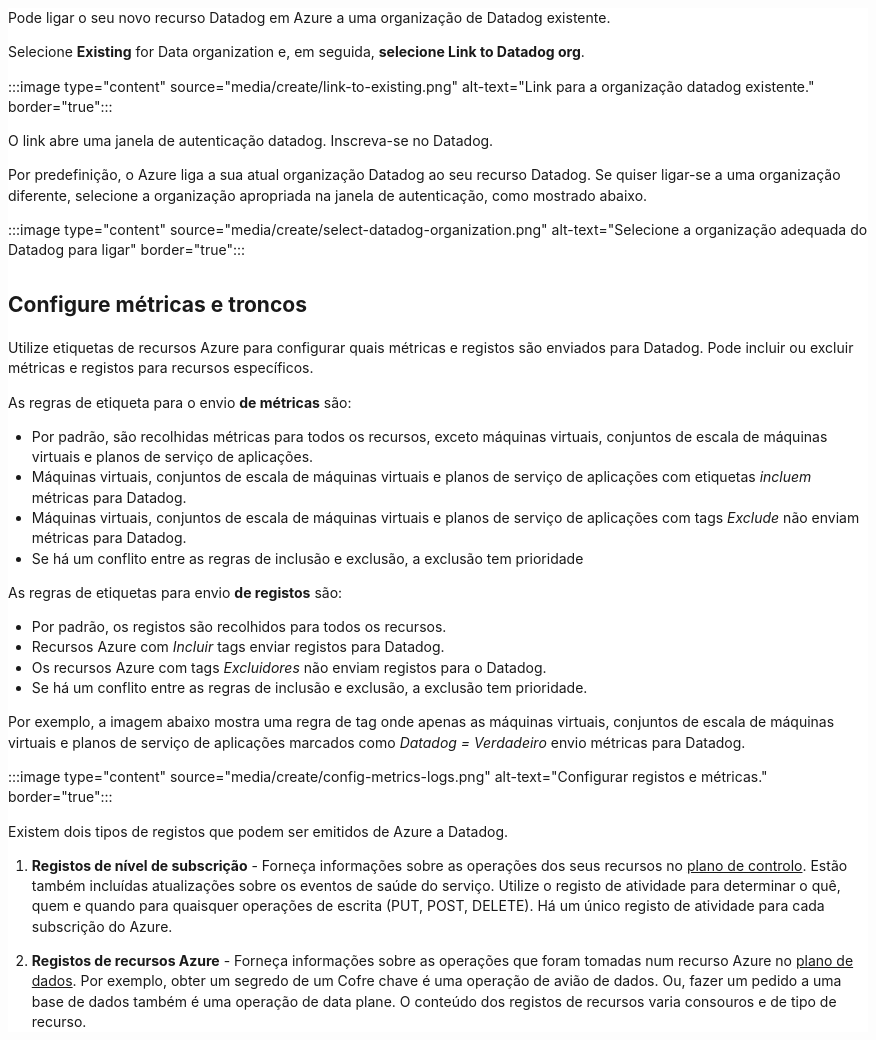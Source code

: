 Pode ligar o seu novo recurso Datadog em Azure a uma organização de Datadog existente.

Selecione **Existing** for Data organization e, em seguida, **selecione Link to Datadog org**.

:::image type="content" source="media/create/link-to-existing.png" alt-text="Link para a organização datadog existente." border="true":::

O link abre uma janela de autenticação datadog. Inscreva-se no Datadog.

Por predefinição, o Azure liga a sua atual organização Datadog ao seu recurso Datadog. Se quiser ligar-se a uma organização diferente, selecione a organização apropriada na janela de autenticação, como mostrado abaixo.

:::image type="content" source="media/create/select-datadog-organization.png" alt-text="Selecione a organização adequada do Datadog para ligar" border="true":::

## <a name="configure-metrics-and-logs"></a>Configure métricas e troncos

Utilize etiquetas de recursos Azure para configurar quais métricas e registos são enviados para Datadog. Pode incluir ou excluir métricas e registos para recursos específicos.

As regras de etiqueta para o envio **de métricas** são:

- Por padrão, são recolhidas métricas para todos os recursos, exceto máquinas virtuais, conjuntos de escala de máquinas virtuais e planos de serviço de aplicações.
- Máquinas virtuais, conjuntos de escala de máquinas virtuais e planos de serviço de aplicações com etiquetas *incluem* métricas para Datadog.
- Máquinas virtuais, conjuntos de escala de máquinas virtuais e planos de serviço de aplicações com tags *Exclude* não enviam métricas para Datadog.
- Se há um conflito entre as regras de inclusão e exclusão, a exclusão tem prioridade

As regras de etiquetas para envio **de registos** são:

- Por padrão, os registos são recolhidos para todos os recursos.
- Recursos Azure com *Incluir* tags enviar registos para Datadog.
- Os recursos Azure com tags  *Excluidores* não enviam registos para o Datadog.
- Se há um conflito entre as regras de inclusão e exclusão, a exclusão tem prioridade.

Por exemplo, a imagem abaixo mostra uma regra de tag onde apenas as máquinas virtuais, conjuntos de escala de máquinas virtuais e planos de serviço de aplicações marcados como *Datadog = Verdadeiro* envio métricas para Datadog.

:::image type="content" source="media/create/config-metrics-logs.png" alt-text="Configurar registos e métricas." border="true":::

Existem dois tipos de registos que podem ser emitidos de Azure a Datadog.

1. **Registos de nível de subscrição** - Forneça informações sobre as operações dos seus recursos no [plano de controlo](../../azure-resource-manager/management/control-plane-and-data-plane.md). Estão também incluídas atualizações sobre os eventos de saúde do serviço. Utilize o registo de atividade para determinar o quê, quem e quando para quaisquer operações de escrita (PUT, POST, DELETE). Há um único registo de atividade para cada subscrição do Azure.

1. **Registos de recursos Azure** - Forneça informações sobre as operações que foram tomadas num recurso Azure no [plano de dados](../../azure-resource-manager/management/control-plane-and-data-plane.md). Por exemplo, obter um segredo de um Cofre chave é uma operação de avião de dados. Ou, fazer um pedido a uma base de dados também é uma operação de data plane. O conteúdo dos registos de recursos varia consouros e de tipo de recurso.
